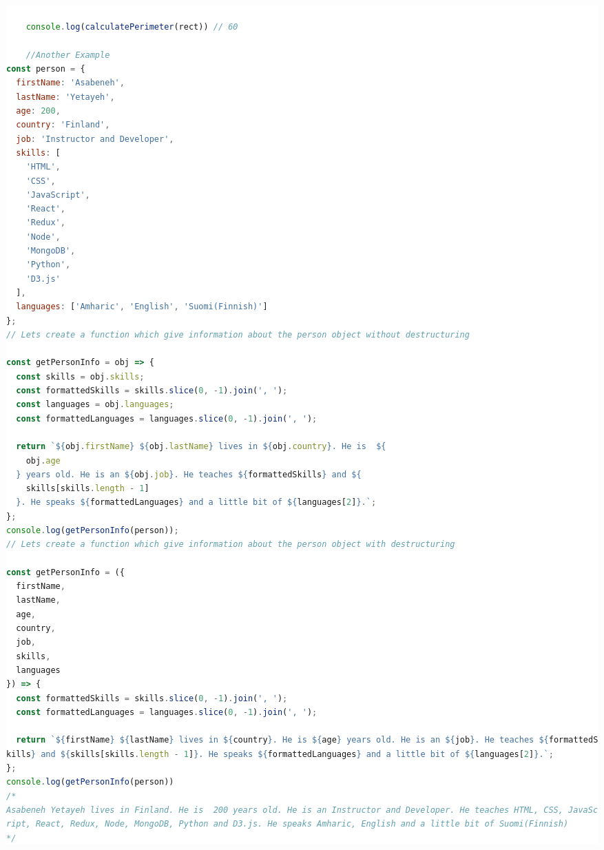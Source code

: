 ```js

    console.log(calculatePerimeter(rect)) // 60

    //Another Example
const person = {
  firstName: 'Asabeneh',
  lastName: 'Yetayeh',
  age: 200,
  country: 'Finland',
  job: 'Instructor and Developer',
  skills: [
    'HTML',
    'CSS',
    'JavaScript',
    'React',
    'Redux',
    'Node',
    'MongoDB',
    'Python',
    'D3.js'
  ],
  languages: ['Amharic', 'English', 'Suomi(Finnish)']
};
// Lets create a function which give information about the person object without destructuring

const getPersonInfo = obj => {
  const skills = obj.skills;
  const formattedSkills = skills.slice(0, -1).join(', ');
  const languages = obj.languages;
  const formattedLanguages = languages.slice(0, -1).join(', ');

  return `${obj.firstName} ${obj.lastName} lives in ${obj.country}. He is  ${
    obj.age
  } years old. He is an ${obj.job}. He teaches ${formattedSkills} and ${
    skills[skills.length - 1]
  }. He speaks ${formattedLanguages} and a little bit of ${languages[2]}.`;
};
console.log(getPersonInfo(person));
// Lets create a function which give information about the person object with destructuring

const getPersonInfo = ({
  firstName,
  lastName,
  age,
  country,
  job,
  skills,
  languages
}) => {
  const formattedSkills = skills.slice(0, -1).join(', ');
  const formattedLanguages = languages.slice(0, -1).join(', ');

  return `${firstName} ${lastName} lives in ${country}. He is ${age} years old. He is an ${job}. He teaches ${formattedSkills} and ${skills[skills.length - 1]}. He speaks ${formattedLanguages} and a little bit of ${languages[2]}.`;
};
console.log(getPersonInfo(person))
/*
Asabeneh Yetayeh lives in Finland. He is  200 years old. He is an Instructor and Developer. He teaches HTML, CSS, JavaScript, React, Redux, Node, MongoDB, Python and D3.js. He speaks Amharic, English and a little bit of Suomi(Finnish)
*/
```